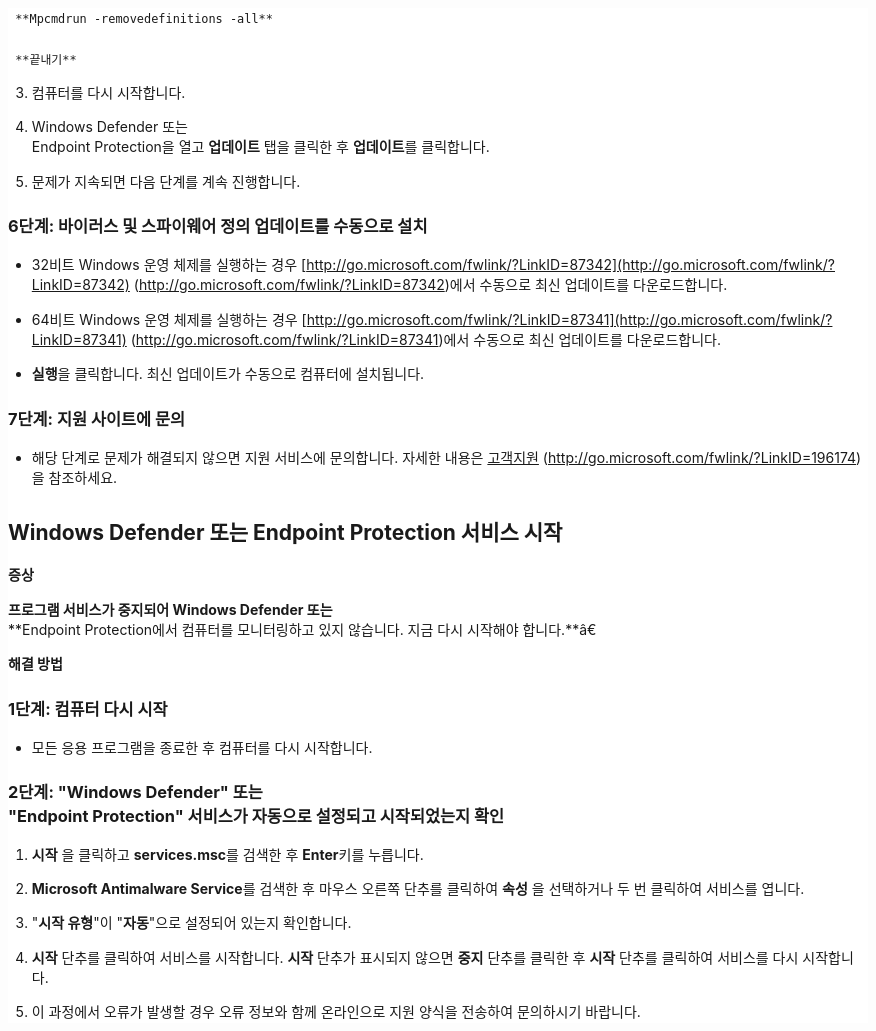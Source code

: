      **Mpcmdrun -removedefinitions -all**  

     **끝내기**  

3.  컴퓨터를 다시 시작합니다.  

4.  Windows Defender 또는  
          Endpoint Protection을 열고 **업데이트** 탭을 클릭한 후 **업데이트**를 클릭합니다.  

5.  문제가 지속되면 다음 단계를 계속 진행합니다.  

### <a name="step-6-manually-install-the-virus-and-spyware-definition-updates"></a>6단계: 바이러스 및 스파이웨어 정의 업데이트를 수동으로 설치  

-   32비트 Windows 운영 체제를 실행하는 경우 [http://go.microsoft.com/fwlink/?LinkID=87342](http://go.microsoft.com/fwlink/?LinkID=87342) (http://go.microsoft.com/fwlink/?LinkID=87342)에서 수동으로 최신 업데이트를 다운로드합니다.  

-   64비트 Windows 운영 체제를 실행하는 경우 [http://go.microsoft.com/fwlink/?LinkID=87341](http://go.microsoft.com/fwlink/?LinkID=87341) (http://go.microsoft.com/fwlink/?LinkID=87341)에서 수동으로 최신 업데이트를 다운로드합니다.  

-   **실행**을 클릭합니다. 최신 업데이트가 수동으로 컴퓨터에 설치됩니다.  


### <a name="step-7-contact-support"></a>7단계: 지원 사이트에 문의  

-   해당 단계로 문제가 해결되지 않으면 지원 서비스에 문의합니다. 자세한 내용은 [고객지원](http://go.microsoft.com/fwlink/?LinkID=196174) (http://go.microsoft.com/fwlink/?LinkID=196174)을 참조하세요.  

##  <a name="starting-windows-defender-or-endpoint-protection-service"></a>Windows Defender 또는 Endpoint Protection 서비스 시작  
 **증상**  

 **프로그램 서비스가 중지되어 Windows Defender 또는**  
 **Endpoint Protection에서 컴퓨터를 모니터링하고 있지 않습니다. 지금 다시 시작해야 합니다.**â€  

 **해결 방법**  

### <a name="step-1-restart-your-computer"></a>1단계: 컴퓨터 다시 시작  

-   모든 응용 프로그램을 종료한 후 컴퓨터를 다시 시작합니다.  

### <a name="step-2-make-sure-the-windows-defender-orbr-endpoint-protection-service-is-set-to-automatic-and-is-started"></a>2단계: "Windows Defender" 또는<br />      "Endpoint Protection" 서비스가 자동으로 설정되고 시작되었는지 확인  

1.  **시작** 을 클릭하고 **services.msc**를 검색한 후 **Enter**키를 누릅니다.  

2.  **Microsoft Antimalware Service**를 검색한 후 마우스 오른쪽 단추를 클릭하여 **속성** 을 선택하거나 두 번 클릭하여 서비스를 엽니다.  

3.  "**시작 유형**"이 "**자동**"으로 설정되어 있는지 확인합니다.  

4.  **시작** 단추를 클릭하여 서비스를 시작합니다. **시작** 단추가 표시되지 않으면 **중지** 단추를 클릭한 후 **시작** 단추를 클릭하여 서비스를 다시 시작합니다.  

5.  이 과정에서 오류가 발생할 경우 오류 정보와 함께 온라인으로 지원 양식을 전송하여 문의하시기 바랍니다.  
